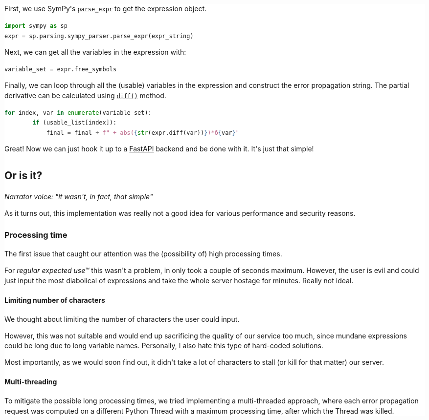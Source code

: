 First, we use SymPy's [`parse_expr`](https://docs.sympy.org/latest/modules/parsing.html) to get the expression object.

```Python
import sympy as sp
expr = sp.parsing.sympy_parser.parse_expr(expr_string)

```
Next, we can get all the variables in the expression with:

```Python
variable_set = expr.free_symbols
```


Finally, we can loop through all the (usable) variables in the expression and construct the error propagation string. The partial derivative can be calculated using [`diff()`](https://docs.sympy.org/latest/tutorials/intro-tutorial/calculus.html#derivatives) method.

```Python
for index, var in enumerate(variable_set):
        if (usable_list[index]):
            final = final + f" + abs({str(expr.diff(var))})*δ{var}"
```

Great! Now we can just hook it up to a [FastAPI](https://fastapi.tiangolo.com/) backend and be done with it. It's just that simple! 


## Or is it?

*Narrator voice: "it wasn't, in fact, that simple"*

As it turns out, this implementation was really not a good idea for various performance and security reasons.

### Processing time

The first issue that caught our attention was the (possibility of) high processing times. 

For *regular expected use™* this wasn't a problem, in only took a couple of seconds maximum. However, the user is evil and could just input the most diabolical of expressions and take the whole server hostage for minutes. Really not ideal.

#### Limiting number of characters

We thought about limiting the number of characters the user could input. 

However, this was not suitable and would end up sacrificing the quality of our service too much, since mundane expressions could be long due to long variable names. Personally, I also hate this type of hard-coded solutions.

Most importantly, as we would soon find out, it didn't take a lot of characters to stall (or kill for that matter) our server.

#### Multi-threading

To mitigate the possible long processing times, we tried implementing a multi-threaded approach, where each error propagation request was computed on a different Python Thread with a maximum processing time, after which the Thread was killed. 

